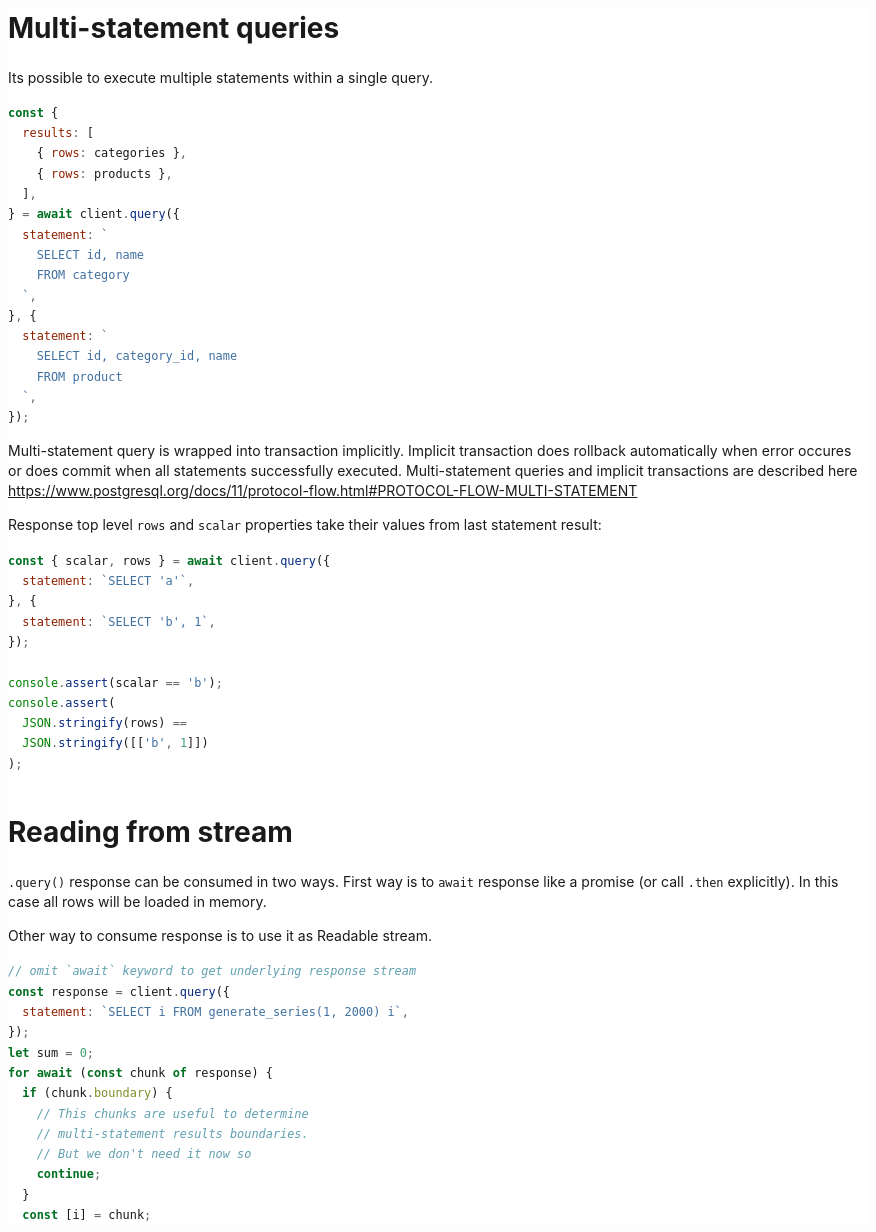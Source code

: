 # Multi-statement queries

Its possible to execute multiple statements within a single query.

```js
const {
  results: [
    { rows: categories },
    { rows: products },
  ],
} = await client.query({
  statement: `
    SELECT id, name
    FROM category
  `,
}, {
  statement: `
    SELECT id, category_id, name
    FROM product
  `,
});
```

Multi-statement query is wrapped into transaction implicitly. Implicit transaction does rollback automatically when error occures or does commit when all statements successfully executed. Multi-statement queries and implicit transactions are described here https://www.postgresql.org/docs/11/protocol-flow.html#PROTOCOL-FLOW-MULTI-STATEMENT

Response top level `rows` and `scalar` properties take their values from last statement result:

```js
const { scalar, rows } = await client.query({
  statement: `SELECT 'a'`,
}, {
  statement: `SELECT 'b', 1`,
});

console.assert(scalar == 'b');
console.assert(
  JSON.stringify(rows) ==
  JSON.stringify([['b', 1]])
);
```

# Reading from stream

`.query()` response can be consumed in two ways. First way is to `await` response like a promise (or call `.then` explicitly). In this case all rows will be loaded in memory.

Other way to consume response is to use it as Readable stream.

```js
// omit `await` keyword to get underlying response stream
const response = client.query({
  statement: `SELECT i FROM generate_series(1, 2000) i`,
});
let sum = 0;
for await (const chunk of response) {
  if (chunk.boundary) {
    // This chunks are useful to determine
    // multi-statement results boundaries.
    // But we don't need it now so
    continue;
  }
  const [i] = chunk;
```